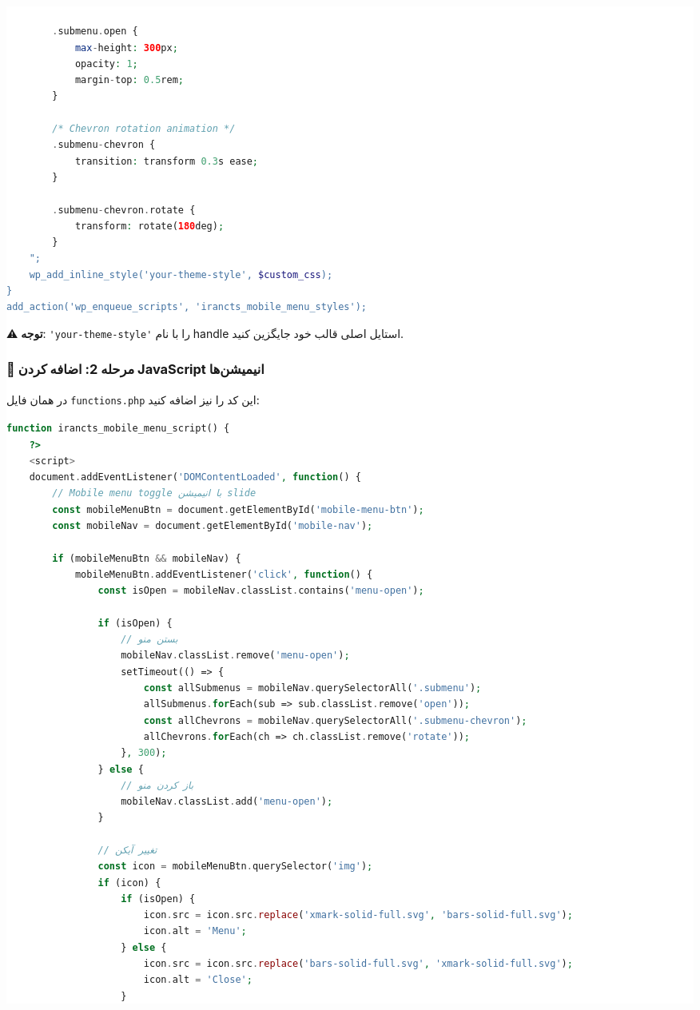 ```php
        
        .submenu.open {
            max-height: 300px;
            opacity: 1;
            margin-top: 0.5rem;
        }
        
        /* Chevron rotation animation */
        .submenu-chevron {
            transition: transform 0.3s ease;
        }
        
        .submenu-chevron.rotate {
            transform: rotate(180deg);
        }
    ";
    wp_add_inline_style('your-theme-style', $custom_css);
}
add_action('wp_enqueue_scripts', 'irancts_mobile_menu_styles');
```

⚠️ **توجه**: `'your-theme-style'` را با نام handle استایل اصلی قالب خود جایگزین کنید.

### 📝 مرحله 2: اضافه کردن JavaScript انیمیشن‌ها

در همان فایل `functions.php` این کد را نیز اضافه کنید:

```php
function irancts_mobile_menu_script() {
    ?>
    <script>
    document.addEventListener('DOMContentLoaded', function() {
        // Mobile menu toggle با انیمیشن slide
        const mobileMenuBtn = document.getElementById('mobile-menu-btn');
        const mobileNav = document.getElementById('mobile-nav');
        
        if (mobileMenuBtn && mobileNav) {
            mobileMenuBtn.addEventListener('click', function() {
                const isOpen = mobileNav.classList.contains('menu-open');
                
                if (isOpen) {
                    // بستن منو
                    mobileNav.classList.remove('menu-open');
                    setTimeout(() => {
                        const allSubmenus = mobileNav.querySelectorAll('.submenu');
                        allSubmenus.forEach(sub => sub.classList.remove('open'));
                        const allChevrons = mobileNav.querySelectorAll('.submenu-chevron');
                        allChevrons.forEach(ch => ch.classList.remove('rotate'));
                    }, 300);
                } else {
                    // باز کردن منو
                    mobileNav.classList.add('menu-open');
                }
                
                // تغییر آیکن
                const icon = mobileMenuBtn.querySelector('img');
                if (icon) {
                    if (isOpen) {
                        icon.src = icon.src.replace('xmark-solid-full.svg', 'bars-solid-full.svg');
                        icon.alt = 'Menu';
                    } else {
                        icon.src = icon.src.replace('bars-solid-full.svg', 'xmark-solid-full.svg');
                        icon.alt = 'Close';
                    }
```